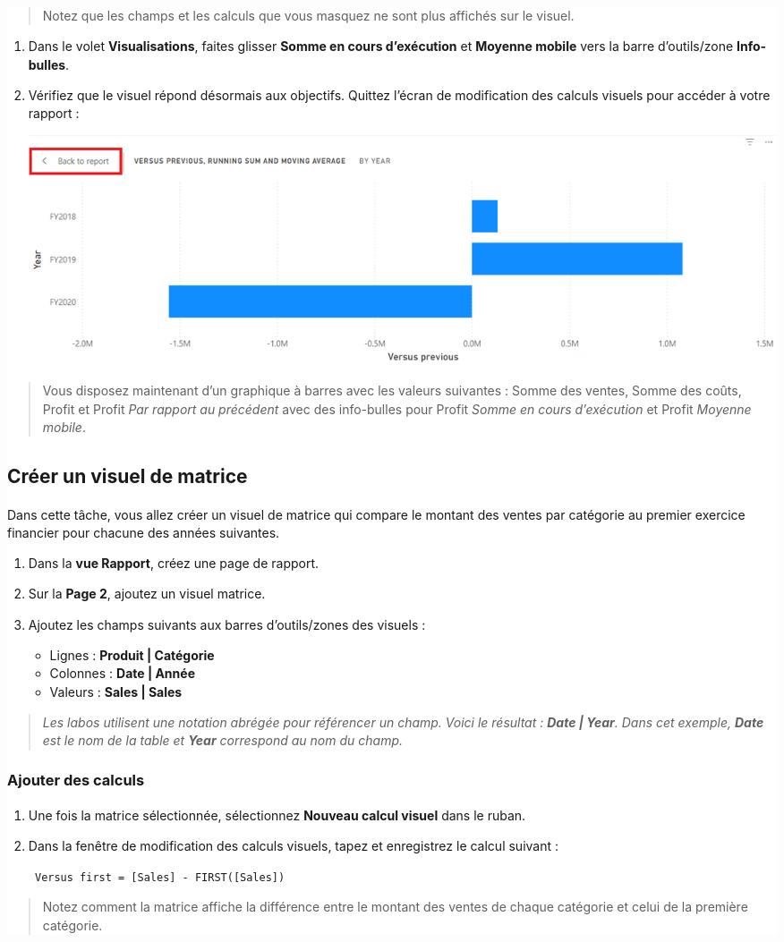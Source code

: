 > Notez que les champs et les calculs que vous masquez ne sont plus affichés sur le visuel.

1. Dans le volet **Visualisations**, faites glisser **Somme en cours d’exécution** et **Moyenne mobile** vers la barre d’outils/zone **Info-bulles**.  

1. Vérifiez que le visuel répond désormais aux objectifs. Quittez l’écran de modification des calculs visuels pour accéder à votre rapport :

   ![Image 08](Linked_image_Files/05b-create-visual-calculations-in-power-bi-desktop_image08.png)

> Vous disposez maintenant d’un graphique à barres avec les valeurs suivantes : Somme des ventes, Somme des coûts, Profit et Profit *Par rapport au précédent* avec des info-bulles pour Profit *Somme en cours d’exécution* et Profit *Moyenne mobile*.

## Créer un visuel de matrice

Dans cette tâche, vous allez créer un visuel de matrice qui compare le montant des ventes par catégorie au premier exercice financier pour chacune des années suivantes.

1. Dans la **vue Rapport**, créez une page de rapport.

1. Sur la **Page 2**, ajoutez un visuel matrice.

1. Ajoutez les champs suivants aux barres d’outils/zones des visuels :

     - Lignes : **Produit \| Catégorie**
     - Colonnes : **Date \| Année**
     - Valeurs : **Sales \| Sales**

 > *Les labos utilisent une notation abrégée pour référencer un champ. Voici le résultat : **Date \| Year**. Dans cet exemple, **Date** est le nom de la table et **Year** correspond au nom du champ.*

### Ajouter des calculs

1. Une fois la matrice sélectionnée, sélectionnez **Nouveau calcul visuel** dans le ruban.

1. Dans la fenêtre de modification des calculs visuels, tapez et enregistrez le calcul suivant :

   ```DAX
    Versus first = [Sales] - FIRST([Sales])
   ```

> Notez comment la matrice affiche la différence entre le montant des ventes de chaque catégorie et celui de la première catégorie.
